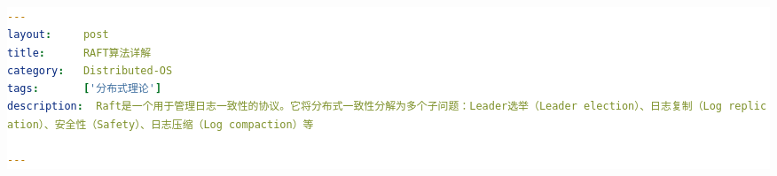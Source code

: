 ```yaml
---
layout:     post
title:      RAFT算法详解
category:   Distributed-OS
tags:       ['分布式理论']
description:  Raft是一个用于管理日志一致性的协议。它将分布式一致性分解为多个子问题：Leader选举（Leader election）、日志复制（Log replication）、安全性（Safety）、日志压缩（Log compaction）等  

---
```


<article class="baidu_pl">
        <!--python安装手册开始-->
                <!--python安装手册结束-->
                <!--####专栏广告位图文切换开始-->
                                    <!--####专栏广告位图文切换结束-->
         <div id="article_content" class="article_content clearfix">
            <link rel="stylesheet" href="https://csdnimg.cn/release/phoenix/template/css/ck_htmledit_views-833878f763.css">
                                        <div id="content_views" class="markdown_views prism-atom-one-dark">
                    <!-- flowchart 箭头图标 勿删 -->
                    <svg xmlns="http://www.w3.org/2000/svg" style="display: none;">
                        <path stroke-linecap="round" d="M5,0 0,2.5 5,5z" id="raphael-marker-block" style="-webkit-tap-highlight-color: rgba(0, 0, 0, 0);"></path>
                    </svg>